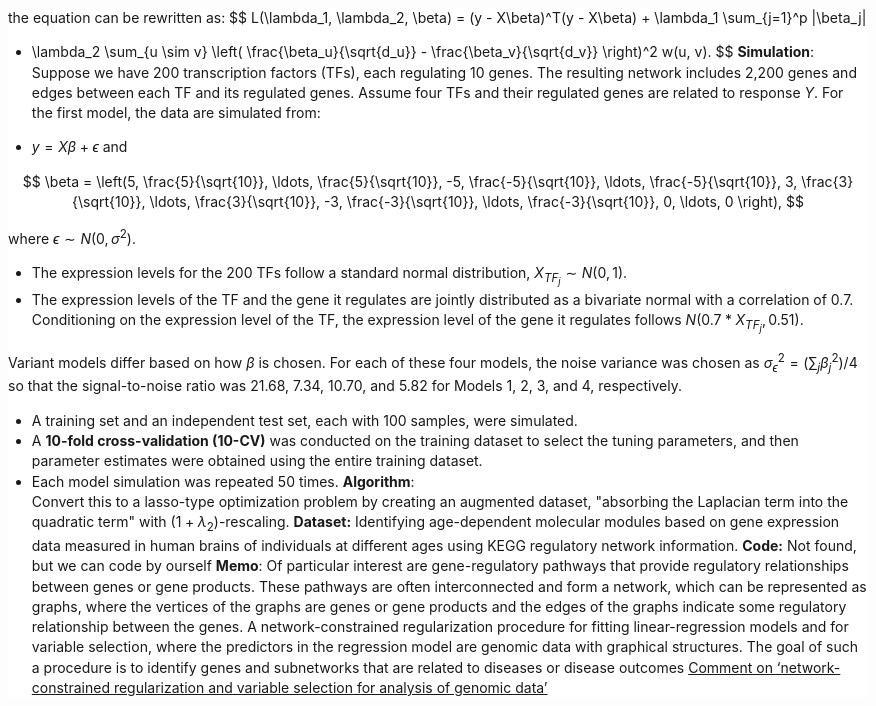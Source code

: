the equation can be rewritten as:
$$
L(\lambda_1, \lambda_2, \beta) = (y - X\beta)^T(y - X\beta) + \lambda_1 \sum_{j=1}^p |\beta_j|
+ \lambda_2 \sum_{u \sim v} \left( \frac{\beta_u}{\sqrt{d_u}} - \frac{\beta_v}{\sqrt{d_v}} \right)^2 w(u, v).
$$
**Simulation**:
Suppose we have 200 transcription factors (TFs), each regulating 10 genes. The resulting network includes 2,200 genes and edges between each TF and its regulated genes. Assume four TFs and their regulated genes are related to response $Y$. For the first model, the data are simulated from:

- $y = X\beta + \epsilon$ and

$$
\beta = \left(5, \frac{5}{\sqrt{10}}, \ldots, \frac{5}{\sqrt{10}}, -5, \frac{-5}{\sqrt{10}}, \ldots, \frac{-5}{\sqrt{10}}, 
3, \frac{3}{\sqrt{10}}, \ldots, \frac{3}{\sqrt{10}}, -3, \frac{-3}{\sqrt{10}}, \ldots, \frac{-3}{\sqrt{10}}, 0, \ldots, 0 \right),
$$

where $\epsilon \sim N(0, \sigma^2)$.

- The expression levels for the 200 TFs follow a standard normal distribution, $X_{TF_j} \sim N(0, 1)$.
- The expression levels of the TF and the gene it regulates are jointly distributed as a bivariate normal with a correlation of 0.7. Conditioning on the expression level of the TF, the expression level of the gene it regulates follows $N(0.7 \ast X_{TF_j}, 0.51)$.

Variant models differ based on how $\beta$ is chosen. For each of these four models, the noise variance was chosen as $\sigma_\epsilon^2 = \left(\sum_j \beta_j^2\right) / 4$ so that the signal-to-noise ratio was 21.68, 7.34, 10.70, and 5.82 for Models 1, 2, 3, and 4, respectively.

- A training set and an independent test set, each with 100 samples, were simulated.
- A **10-fold cross-validation (10-CV)** was conducted on the training dataset to select the tuning parameters, and then parameter estimates were obtained using the entire training dataset.
- Each model simulation was repeated 50 times.
**Algorithm**:  
Convert this to a lasso-type optimization problem by creating an augmented dataset, "absorbing the Laplacian term into the quadratic term" with $(1+\lambda_2)$-rescaling.
**Dataset:**
Identifying age-dependent molecular modules based on gene expression data measured in human brains of individuals at different ages using KEGG regulatory network information.
**Code:** 
Not found, but we can code by ourself
**Memo**:
Of particular interest are gene-regulatory pathways that provide regulatory relationships between genes or gene products. These pathways are often interconnected and form a network, which can be represented as graphs, where the vertices of the graphs are genes or gene products and the edges of the graphs indicate some regulatory relationship between the genes.
A network-constrained regularization procedure for fitting linear-regression models and for variable selection, where the predictors in the regression model are genomic data with graphical structures. The goal of such a procedure is to identify genes and subnetworks that are related to diseases or disease outcomes
[Comment on ‘network-constrained regularization and variable selection for analysis of genomic data’](https://academic.oup.com/bioinformatics/article/24/21/2566/190893?login=true)
